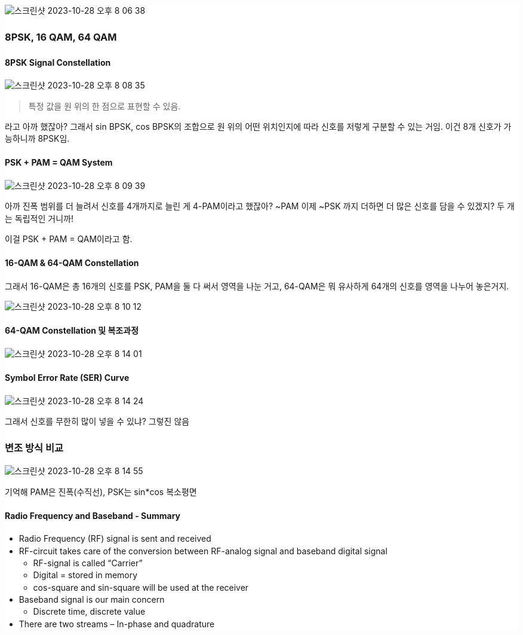 <img width="656" alt="스크린샷 2023-10-28 오후 8 06 38" src="https://user-images.githubusercontent.com/138586629/278809524-67069bd9-65da-49fc-8884-d97b9af26fb6.png">

### 8PSK, 16 QAM, 64 QAM

#### 8PSK Signal Constellation

<img width="315" alt="스크린샷 2023-10-28 오후 8 08 35" src="https://user-images.githubusercontent.com/138586629/278809602-5798df02-dceb-4f04-86bc-8d4cd09de9e3.png">

> 특정 값을 원 위의 한 점으로 표현할 수 있음.

라고 아까 했잖아? 그래서 sin BPSK, cos BPSK의 조합으로 원 위의 어떤 위치인지에 따라
신호를 저렇게 구분할 수 있는 거임. 이건 8개 신호가 가능하니까 8PSK임.

#### PSK + PAM = QAM System

<img width="562" alt="스크린샷 2023-10-28 오후 8 09 39" src="https://user-images.githubusercontent.com/138586629/278809662-a3e52ce8-46f2-49b9-9037-61842d59badf.png">

아까 진폭 범위를 더 늘려서 신호를 4개까지로 늘린 게 4-PAM이라고 했잖아? ~PAM
이제 ~PSK 까지 더하면 더 많은 신호를 담을 수 있겠지? 두 개는 독립적인 거니까!

이걸 PSK + PAM = QAM이라고 함.

#### 16-QAM & 64-QAM Constellation

그래서 16-QAM은 총 16개의 신호를 PSK, PAM을 둘 다 써서 영역을 나눈 거고,
64-QAM은 뭐 유사하게 64개의 신호를 영역을 나누어 놓은거지.

<img width="615" alt="스크린샷 2023-10-28 오후 8 10 12" src="https://user-images.githubusercontent.com/138586629/278809685-1e315e31-3679-4ce1-9739-7425478503ef.png">

#### 64-QAM Constellation 및 복조과정

<img width="404" alt="스크린샷 2023-10-28 오후 8 14 01" src="https://user-images.githubusercontent.com/138586629/278809854-a17958be-3157-46c0-aa1e-dbfb0265cf39.png">

#### Symbol Error Rate (SER) Curve

<img width="332" alt="스크린샷 2023-10-28 오후 8 14 24" src="https://user-images.githubusercontent.com/138586629/278809882-5dcc1323-878f-44c3-bf2e-8fd2908a6338.png">

그래서 신호를 무한히 많이 넣을 수 있냐? 그렇진 않음

### 변조 방식 비교

<img width="540" alt="스크린샷 2023-10-28 오후 8 14 55" src="https://user-images.githubusercontent.com/138586629/278809912-91883237-b3b7-49e3-85fe-0356cf54c070.png">

기억해 PAM은 진폭(수직선), PSK는 sin\*cos 복소평면

#### Radio Frequency and Baseband - Summary

- Radio Frequency (RF) signal is sent and received
- RF-circuit takes care of the conversion between RF-analog signal and baseband digital signal
  - RF-signal is called “Carrier”
  - Digital = stored in memory
  - cos-square and sin-square will be used at the receiver
- Baseband signal is our main concern
  - Discrete time, discrete value
- There are two streams – In-phase and quadrature
